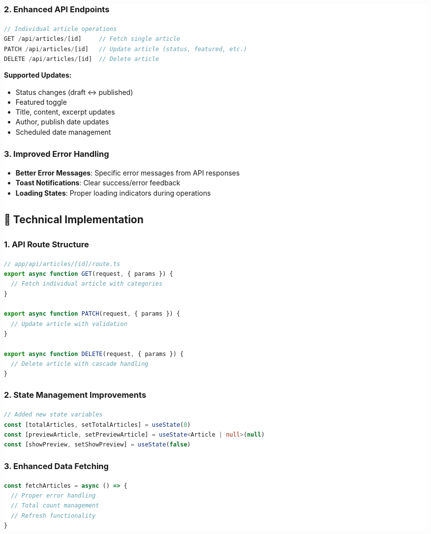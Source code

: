 ### 2. **Enhanced API Endpoints**
```typescript
// Individual article operations
GET /api/articles/[id]     // Fetch single article
PATCH /api/articles/[id]   // Update article (status, featured, etc.)
DELETE /api/articles/[id]  // Delete article
```

**Supported Updates:**
- Status changes (draft ↔ published)
- Featured toggle
- Title, content, excerpt updates
- Author, publish date updates
- Scheduled date management

### 3. **Improved Error Handling**
- **Better Error Messages**: Specific error messages from API responses
- **Toast Notifications**: Clear success/error feedback
- **Loading States**: Proper loading indicators during operations

## 🔧 Technical Implementation

### 1. **API Route Structure**
```typescript
// app/api/articles/[id]/route.ts
export async function GET(request, { params }) {
  // Fetch individual article with categories
}

export async function PATCH(request, { params }) {
  // Update article with validation
}

export async function DELETE(request, { params }) {
  // Delete article with cascade handling
}
```

### 2. **State Management Improvements**
```typescript
// Added new state variables
const [totalArticles, setTotalArticles] = useState(0)
const [previewArticle, setPreviewArticle] = useState<Article | null>(null)
const [showPreview, setShowPreview] = useState(false)
```

### 3. **Enhanced Data Fetching**
```typescript
const fetchArticles = async () => {
  // Proper error handling
  // Total count management
  // Refresh functionality
}
```
